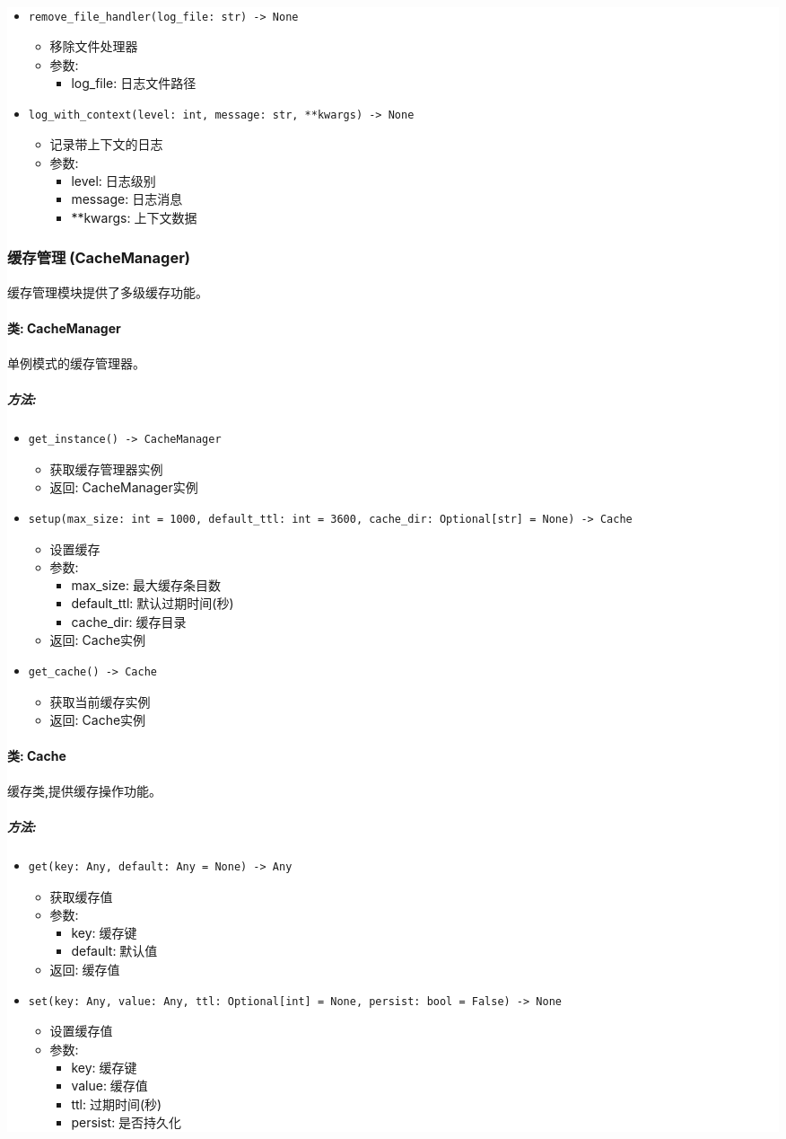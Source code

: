 - `remove_file_handler(log_file: str) -> None`
  - 移除文件处理器
  - 参数:
    - log_file: 日志文件路径

- `log_with_context(level: int, message: str, **kwargs) -> None`
  - 记录带上下文的日志
  - 参数:
    - level: 日志级别
    - message: 日志消息
    - **kwargs: 上下文数据

### 缓存管理 (CacheManager)

缓存管理模块提供了多级缓存功能。

#### 类: CacheManager

单例模式的缓存管理器。

##### 方法:

- `get_instance() -> CacheManager`
  - 获取缓存管理器实例
  - 返回: CacheManager实例

- `setup(max_size: int = 1000, default_ttl: int = 3600, cache_dir: Optional[str] = None) -> Cache`
  - 设置缓存
  - 参数:
    - max_size: 最大缓存条目数
    - default_ttl: 默认过期时间(秒)
    - cache_dir: 缓存目录
  - 返回: Cache实例

- `get_cache() -> Cache`
  - 获取当前缓存实例
  - 返回: Cache实例

#### 类: Cache

缓存类,提供缓存操作功能。

##### 方法:

- `get(key: Any, default: Any = None) -> Any`
  - 获取缓存值
  - 参数:
    - key: 缓存键
    - default: 默认值
  - 返回: 缓存值

- `set(key: Any, value: Any, ttl: Optional[int] = None, persist: bool = False) -> None`
  - 设置缓存值
  - 参数:
    - key: 缓存键
    - value: 缓存值
    - ttl: 过期时间(秒)
    - persist: 是否持久化
